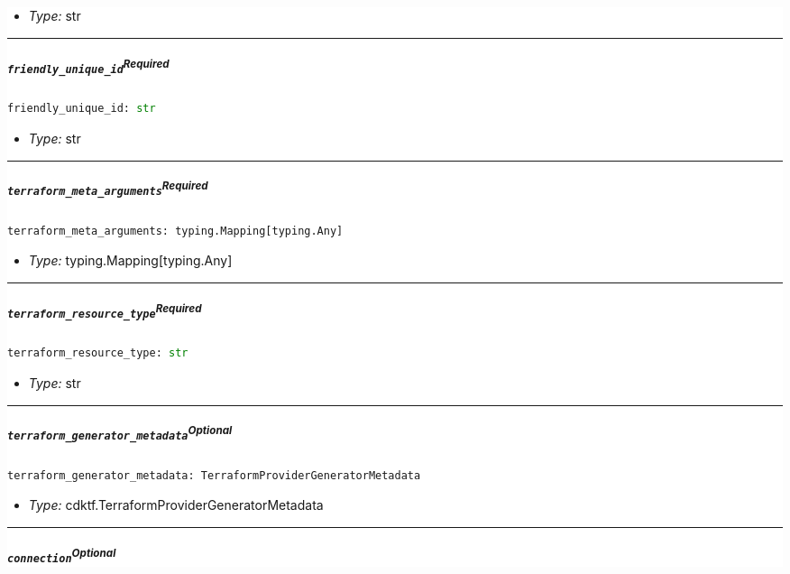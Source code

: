 - *Type:* str

---

##### `friendly_unique_id`<sup>Required</sup> <a name="friendly_unique_id" id="@cdktf/provider-opentelekomcloud.rdsMaintenanceV3.RdsMaintenanceV3.property.friendlyUniqueId"></a>

```python
friendly_unique_id: str
```

- *Type:* str

---

##### `terraform_meta_arguments`<sup>Required</sup> <a name="terraform_meta_arguments" id="@cdktf/provider-opentelekomcloud.rdsMaintenanceV3.RdsMaintenanceV3.property.terraformMetaArguments"></a>

```python
terraform_meta_arguments: typing.Mapping[typing.Any]
```

- *Type:* typing.Mapping[typing.Any]

---

##### `terraform_resource_type`<sup>Required</sup> <a name="terraform_resource_type" id="@cdktf/provider-opentelekomcloud.rdsMaintenanceV3.RdsMaintenanceV3.property.terraformResourceType"></a>

```python
terraform_resource_type: str
```

- *Type:* str

---

##### `terraform_generator_metadata`<sup>Optional</sup> <a name="terraform_generator_metadata" id="@cdktf/provider-opentelekomcloud.rdsMaintenanceV3.RdsMaintenanceV3.property.terraformGeneratorMetadata"></a>

```python
terraform_generator_metadata: TerraformProviderGeneratorMetadata
```

- *Type:* cdktf.TerraformProviderGeneratorMetadata

---

##### `connection`<sup>Optional</sup> <a name="connection" id="@cdktf/provider-opentelekomcloud.rdsMaintenanceV3.RdsMaintenanceV3.property.connection"></a>
